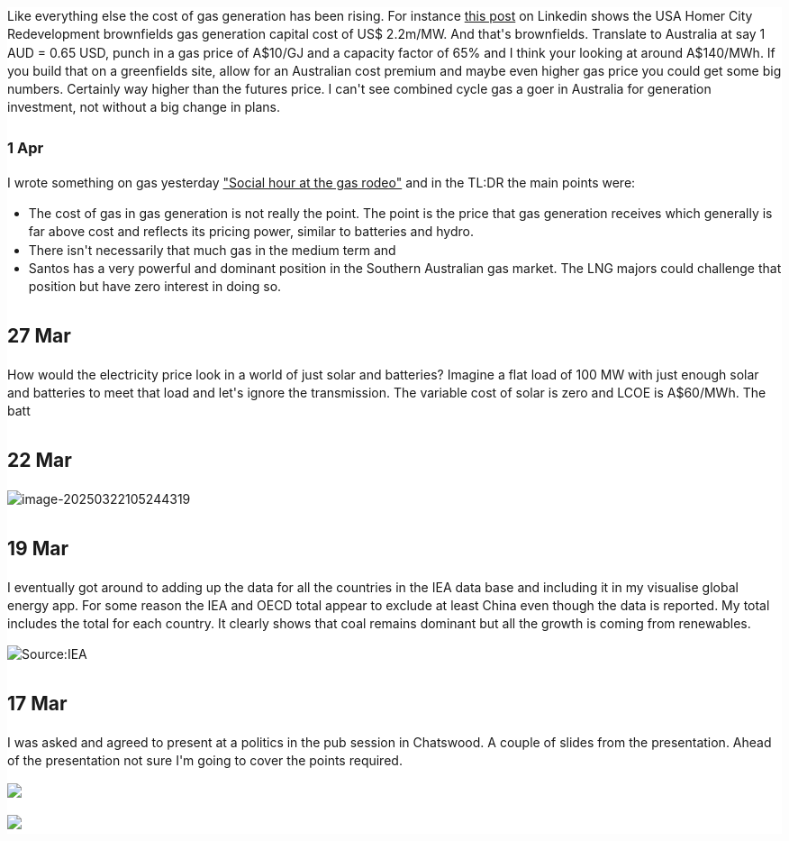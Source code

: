 Like everything else the cost of gas generation has been rising. For instance [this post](https://www.linkedin.com/posts/paulfbrowning_2222kw-x-45-gw-10b-thats-the-price-activity-7313315128383275008-T59D?utm_source=share&utm_medium=member_desktop&rcm=ACoAAAUkHcQBzXAEHsRrOL2lKy5vzMfMR3G3Qbk) on Linkedin shows the USA  Homer City Redevelopment brownfields gas generation capital cost of US\$ 2.2m/MW. And that's brownfields. Translate to Australia at say 1 AUD = 0.65 USD, punch in a gas price of A\$10/GJ  and a capacity factor of 65% and I think your looking at around A\$140/MWh. If you build that on a greenfields site, allow for an Australian cost premium and maybe even higher gas price you could get some big numbers. Certainly way higher than the futures price. I can't see combined cycle gas a goer in Australia for generation investment, not without a big change in plans.

### 1 Apr

I wrote something on gas yesterday  ["Social hour at the gas rodeo"](https://itkservices3.com/posts/gas_policy.html) and in the TL:DR the main points were:

- The cost of gas in gas generation is not really the point. The point is the price that gas generation receives which generally is far above cost and reflects its pricing power, similar to batteries and hydro. 
- There isn't necessarily that much gas in the medium term and
- Santos has a very powerful and dominant position in the Southern Australian gas market. The LNG majors could challenge that position but have zero interest in doing so.

## 27 Mar

How would the electricity price look in a world of just solar and batteries? Imagine a flat load of 100 MW with just enough solar and batteries to meet that load and let's ignore the transmission. The variable cost of solar is zero and LCOE is A\$60/MWh. The batt

## 22 Mar

![image-20250322105244319](./media/image-20250322105244319.png)

## 19 Mar

I eventually got around to adding up the data for all the countries in the IEA data base and including it in my visualise global energy app. For some reason the IEA and OECD total appear to exclude at least China even though the data is reported. My total includes the total for each country. It clearly shows that coal remains dominant but all the growth is coming from renewables.

![Source:IEA](./media/image-20250319123005700.png)

## 17 Mar

I was asked and agreed to present at a politics in the pub session in Chatswood. A couple of slides from the presentation. Ahead of the presentation not sure I'm going to cover the points required.

![ ](./media/image-20250314114727417.png)

![](./media/image-20250316132144087.png)
